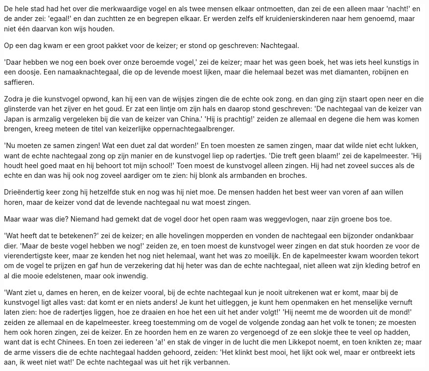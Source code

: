 De hele stad had het over die merkwaardige vogel en als twee mensen
elkaar ontmoetten, dan zei de een alleen maar 'nacht!' en de ander
zei: 'egaal!' en dan zuchtten ze en begrepen elkaar. Er werden zelfs
elf kruidenierskinderen naar hem genoemd, maar niet één daarvan kon wijs
houden.

Op een dag kwam er een groot pakket voor de keizer; er stond op
geschreven: Nachtegaal.

'Daar hebben we nog een boek over onze beroemde vogel,' zei de keizer;
maar het was geen boek, het was iets heel kunstigs in een doosje. Een
namaaknachtegaal, die op de levende moest lijken, maar die helemaal
bezet was met diamanten, robijnen en saffieren.

Zodra je die kunstvogel opwond, kan hij een van de wijsjes zingen die de
echte ook zong. en dan ging zijn staart open neer en die glinsterde van
het zijver en het goud. Er zat een lintje om zijn hals en daarop stond
geschreven: 'De nachtegaal van de keizer van Japan is armzalig
vergeleken bij die van de keizer van China.'
'Hij is prachtig!' zeiden ze allemaal en degene die hem was komen
brengen, kreeg meteen de titel van keizerlijke oppernachtegaalbrenger.

'Nu moeten ze samen zingen! Wat een duet zal dat worden!' En toen
moesten ze samen zingen, maar dat wilde niet echt lukken, want de echte
nachtegaal zong op zijn manier en de kunstvogel liep op radertjes. 'Die
treft geen blaam!' zei de kapelmeester. 'Hij houdt heel goed maat en
hij behoort tot mijn school!' Toen moest de kunstvogel alleen zingen.
Hij had net zoveel succes als de echte en dan was hij ook nog zoveel
aardiger om te zien: hij blonk als armbanden en broches.

Drieëndertig keer zong hij hetzelfde stuk en nog was hij niet moe. De
mensen hadden het best weer van voren af aan willen horen, maar de
keizer vond dat de levende nachtegaal nu wat moest zingen.

Maar waar was die? Niemand had gemekt dat de vogel door het open raam
was weggevlogen, naar zijn groene bos toe.

'Wat heeft dat te betekenen?' zei de keizer; en alle hovelingen
mopperden en vonden de nachtegaal een bijzonder ondankbaar dier. 'Maar
de beste vogel hebben we nog!' zeiden ze, en toen moest de kunstvogel
weer zingen en dat stuk hoorden ze voor de vierendertigste keer, maar ze
kenden het nog niet helemaal, want het was zo moeilijk. En de
kapelmeester kwam woorden tekort om de vogel te prijzen en gaf hun de
verzekering dat hij heter was dan de echte nachtegaal, niet alleen wat
zijn kleding betrof en al die mooie edelstenen, maar ook inwendig.

'Want ziet u, dames en heren, en de keizer vooral, bij de echte
nachtegaal kun je nooit uitrekenen wat er komt, maar bij de kunstvogel
ligt alles vast: dat komt er en niets anders! Je kunt het uitleggen, je
kunt hem openmaken en het menselijke vernuft laten zien: hoe de
radertjes liggen, hoe ze draaien en hoe het een uit het ander volgt!'
'Hij neemt me de woorden uit de mond!' zeiden ze allemaal en de
kapelmeester. kreeg toestemming om de vogel de volgende zondag aan het
volk te tonen; ze moesten hem ook horen zingen, zei de keizer. En ze
hoorden hem en ze waren zo vergenoegd of ze een slokje thee te veel op
hadden, want dat is echt Chinees. En toen zei iedereen 'a!' en stak de
vinger in de lucht die men Likkepot noemt, en toen knikten ze; maar de
arme vissers die de echte nachtegaal hadden gehoord, zeiden: 'Het
klinkt best mooi, het lijkt ook wel, maar er ontbreekt iets aan, ik weet
niet wat!' De echte nachtegaal was uit het rijk verbannen.
